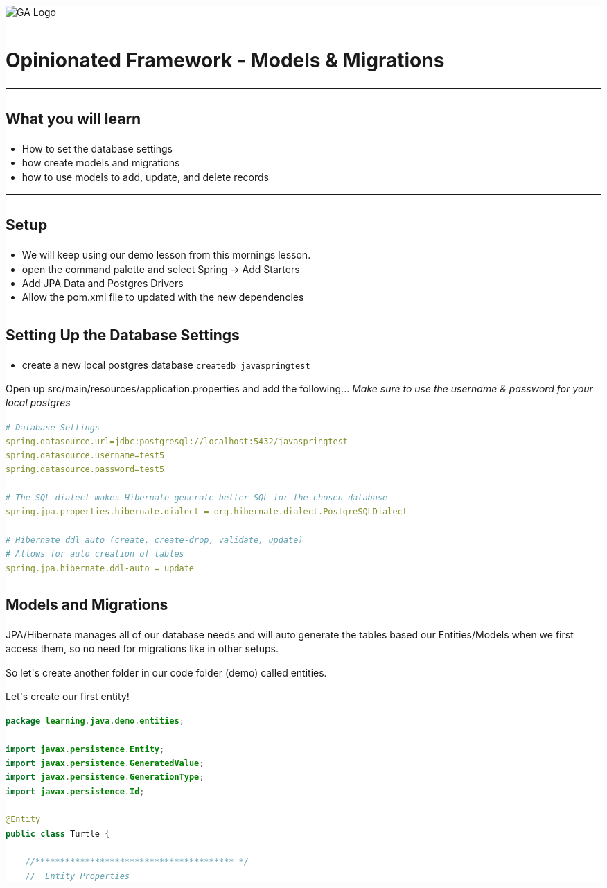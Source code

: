 ![GA Logo](https://upload.wikimedia.org/wikipedia/en/thumb/f/f4/General_Assembly_logo.svg/1280px-General_Assembly_logo.svg.png)

# Opinionated Framework - Models & Migrations

---

## What you will learn

- How to set the database settings
- how create models and migrations
- how to use models to add, update, and delete records

---

## Setup

- We will keep using our demo lesson from this mornings lesson.
- open the command palette and select Spring -> Add Starters
- Add JPA Data and Postgres Drivers
- Allow the pom.xml file to updated with the new dependencies

## Setting Up the Database Settings

- create a new local postgres database `createdb javaspringtest`

Open up src/main/resources/application.properties and add the following...
_Make sure to use the username & password for your local postgres_

```yaml
# Database Settings
spring.datasource.url=jdbc:postgresql://localhost:5432/javaspringtest
spring.datasource.username=test5
spring.datasource.password=test5

# The SQL dialect makes Hibernate generate better SQL for the chosen database
spring.jpa.properties.hibernate.dialect = org.hibernate.dialect.PostgreSQLDialect

# Hibernate ddl auto (create, create-drop, validate, update)
# Allows for auto creation of tables
spring.jpa.hibernate.ddl-auto = update
```

## Models and Migrations

JPA/Hibernate manages all of our database needs and will auto generate the tables based our Entities/Models when we first access them, so no need for migrations like in other setups.

So let's create another folder in our code folder (demo) called entities.

Let's create our first entity!

```java
package learning.java.demo.entities;

import javax.persistence.Entity;
import javax.persistence.GeneratedValue;
import javax.persistence.GenerationType;
import javax.persistence.Id;

@Entity
public class Turtle {

    //**************************************** */
    //  Entity Properties
```